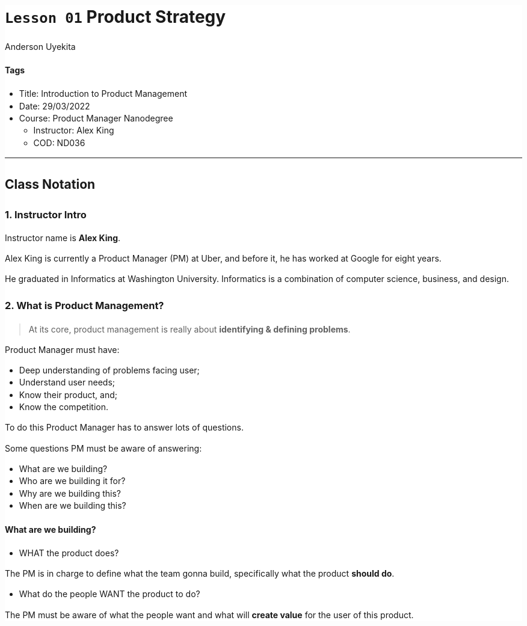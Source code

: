 `Lesson 01` Product Strategy
================
Anderson Uyekita

#### Tags

-   Title: Introduction to Product Management
-   Date: 29/03/2022
-   Course: Product Manager Nanodegree
    -   Instructor: Alex King
    -   COD: ND036

------------------------------------------------------------------------

## Class Notation

### 1. Instructor Intro

Instructor name is **Alex King**.

Alex King is currently a Product Manager (PM) at Uber, and before it, he
has worked at Google for eight years.

He graduated in Informatics at Washington University. Informatics is a
combination of computer science, business, and design.

### 2. What is Product Management?

> At its core, product management is really about **identifying &
> defining problems**.

Product Manager must have:

-   Deep understanding of problems facing user;
-   Understand user needs;
-   Know their product, and;
-   Know the competition.

To do this Product Manager has to answer lots of questions.

Some questions PM must be aware of answering:

-   What are we building?
-   Who are we building it for?
-   Why are we building this?
-   When are we building this?

#### What are we building?

-   WHAT the product does?

The PM is in charge to define what the team gonna build, specifically
what the product **should do**.

-   What do the people WANT the product to do?

The PM must be aware of what the people want and what will **create
value** for the user of this product.
